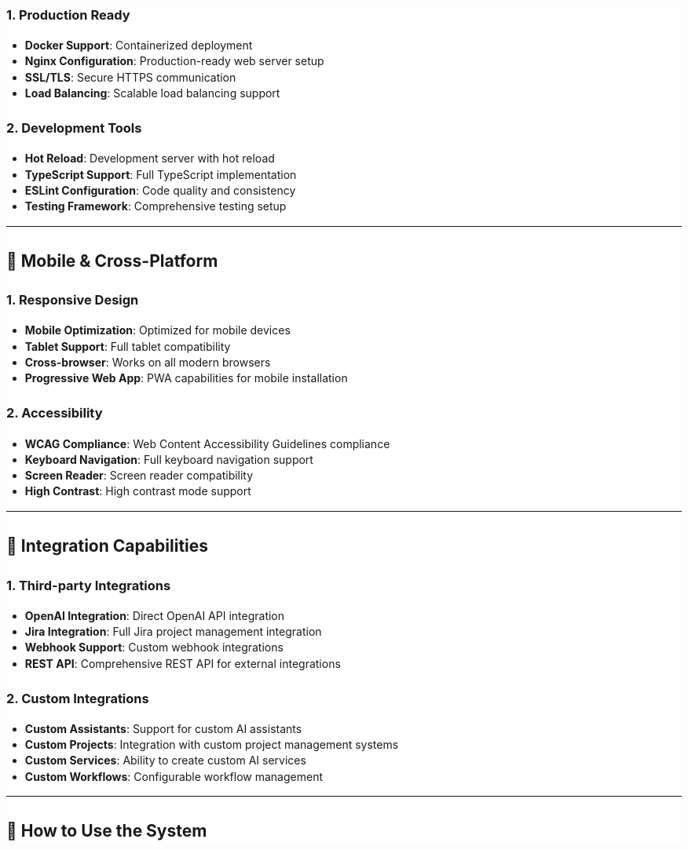 ### 1. Production Ready
- **Docker Support**: Containerized deployment
- **Nginx Configuration**: Production-ready web server setup
- **SSL/TLS**: Secure HTTPS communication
- **Load Balancing**: Scalable load balancing support

### 2. Development Tools
- **Hot Reload**: Development server with hot reload
- **TypeScript Support**: Full TypeScript implementation
- **ESLint Configuration**: Code quality and consistency
- **Testing Framework**: Comprehensive testing setup

---

## 📱 Mobile & Cross-Platform

### 1. Responsive Design
- **Mobile Optimization**: Optimized for mobile devices
- **Tablet Support**: Full tablet compatibility
- **Cross-browser**: Works on all modern browsers
- **Progressive Web App**: PWA capabilities for mobile installation

### 2. Accessibility
- **WCAG Compliance**: Web Content Accessibility Guidelines compliance
- **Keyboard Navigation**: Full keyboard navigation support
- **Screen Reader**: Screen reader compatibility
- **High Contrast**: High contrast mode support

---

## 🔄 Integration Capabilities

### 1. Third-party Integrations
- **OpenAI Integration**: Direct OpenAI API integration
- **Jira Integration**: Full Jira project management integration
- **Webhook Support**: Custom webhook integrations
- **REST API**: Comprehensive REST API for external integrations

### 2. Custom Integrations
- **Custom Assistants**: Support for custom AI assistants
- **Custom Projects**: Integration with custom project management systems
- **Custom Services**: Ability to create custom AI services
- **Custom Workflows**: Configurable workflow management

---

## 📖 How to Use the System
